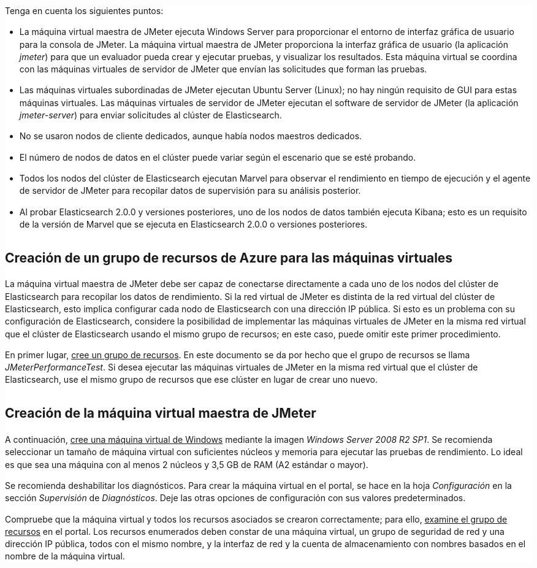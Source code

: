Tenga en cuenta los siguientes puntos:

- La máquina virtual maestra de JMeter ejecuta Windows Server para proporcionar el entorno de interfaz gráfica de usuario para la consola de JMeter. La máquina virtual maestra de JMeter proporciona la interfaz gráfica de usuario (la aplicación *jmeter*) para que un evaluador pueda crear y ejecutar pruebas, y visualizar los resultados. Esta máquina virtual se coordina con las máquinas virtuales de servidor de JMeter que envían las solicitudes que forman las pruebas.

- Las máquinas virtuales subordinadas de JMeter ejecutan Ubuntu Server (Linux); no hay ningún requisito de GUI para estas máquinas virtuales. Las máquinas virtuales de servidor de JMeter ejecutan el software de servidor de JMeter (la aplicación *jmeter-server*) para enviar solicitudes al clúster de Elasticsearch.

- No se usaron nodos de cliente dedicados, aunque había nodos maestros dedicados.

- El número de nodos de datos en el clúster puede variar según el escenario que se esté probando.

- Todos los nodos del clúster de Elasticsearch ejecutan Marvel para observar el rendimiento en tiempo de ejecución y el agente de servidor de JMeter para recopilar datos de supervisión para su análisis posterior.

- Al probar Elasticsearch 2.0.0 y versiones posteriores, uno de los nodos de datos también ejecuta Kibana; esto es un requisito de la versión de Marvel que se ejecuta en Elasticsearch 2.0.0 o versiones posteriores.

## Creación de un grupo de recursos de Azure para las máquinas virtuales

La máquina virtual maestra de JMeter debe ser capaz de conectarse directamente a cada uno de los nodos del clúster de Elasticsearch para recopilar los datos de rendimiento. Si la red virtual de JMeter es distinta de la red virtual del clúster de Elasticsearch, esto implica configurar cada nodo de Elasticsearch con una dirección IP pública. Si esto es un problema con su configuración de Elasticsearch, considere la posibilidad de implementar las máquinas virtuales de JMeter en la misma red virtual que el clúster de Elasticsearch usando el mismo grupo de recursos; en este caso, puede omitir este primer procedimiento.

En primer lugar, [cree un grupo de recursos](../articles/resource-group-portal/#create-resource-group-and-resources). En este documento se da por hecho que el grupo de recursos se llama *JMeterPerformanceTest*. Si desea ejecutar las máquinas virtuales de JMeter en la misma red virtual que el clúster de Elasticsearch, use el mismo grupo de recursos que ese clúster en lugar de crear uno nuevo.

## Creación de la máquina virtual maestra de JMeter

A continuación, [cree una máquina virtual de Windows](../articles/virtual-machines-windows-tutorial/) mediante la imagen *Windows Server 2008 R2 SP1*. Se recomienda seleccionar un tamaño de máquina virtual con suficientes núcleos y memoria para ejecutar las pruebas de rendimiento. Lo ideal es que sea una máquina con al menos 2 núcleos y 3,5 GB de RAM (A2 estándar o mayor).



Se recomienda deshabilitar los diagnósticos. Para crear la máquina virtual en el portal, se hace en la hoja *Configuración* en la sección *Supervisión* de *Diagnósticos*. Deje las otras opciones de configuración con sus valores predeterminados.

Compruebe que la máquina virtual y todos los recursos asociados se crearon correctamente; para ello, [examine el grupo de recursos](../articles/resource-group-portal/#browse-resource-groups) en el portal. Los recursos enumerados deben constar de una máquina virtual, un grupo de seguridad de red y una dirección IP pública, todos con el mismo nombre, y la interfaz de red y la cuenta de almacenamiento con nombres basados en el nombre de la máquina virtual.
